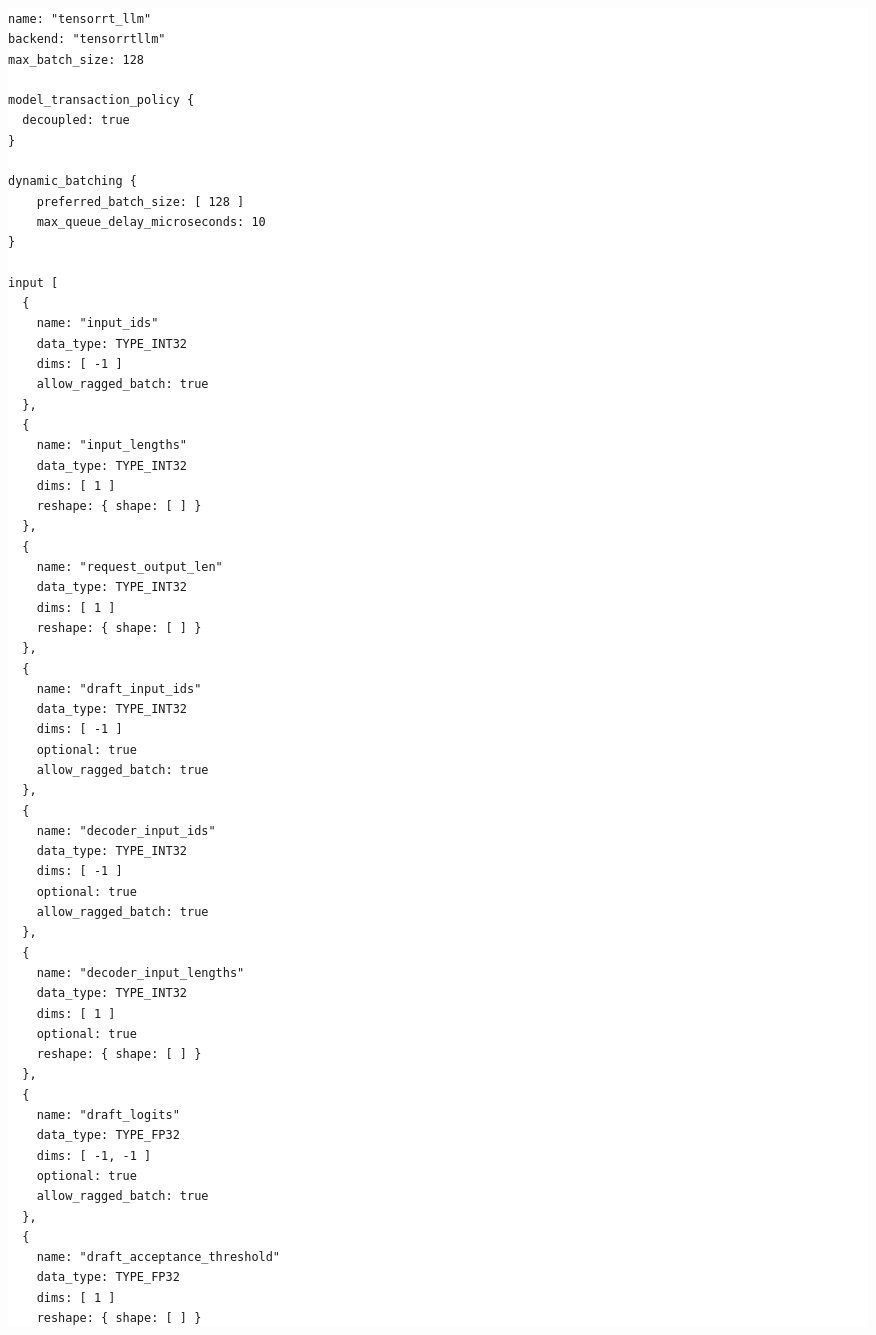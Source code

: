     name: "tensorrt_llm"
    backend: "tensorrtllm"
    max_batch_size: 128

    model_transaction_policy {
      decoupled: true
    }

    dynamic_batching {
        preferred_batch_size: [ 128 ]
        max_queue_delay_microseconds: 10
    }

    input [
      {
        name: "input_ids"
        data_type: TYPE_INT32
        dims: [ -1 ]
        allow_ragged_batch: true
      },
      {
        name: "input_lengths"
        data_type: TYPE_INT32
        dims: [ 1 ]
        reshape: { shape: [ ] }
      },
      {
        name: "request_output_len"
        data_type: TYPE_INT32
        dims: [ 1 ]
        reshape: { shape: [ ] }
      },
      {
        name: "draft_input_ids"
        data_type: TYPE_INT32
        dims: [ -1 ]
        optional: true
        allow_ragged_batch: true
      },
      {
        name: "decoder_input_ids"
        data_type: TYPE_INT32
        dims: [ -1 ]
        optional: true
        allow_ragged_batch: true
      },
      {
        name: "decoder_input_lengths"
        data_type: TYPE_INT32
        dims: [ 1 ]
        optional: true
        reshape: { shape: [ ] }
      },
      {
        name: "draft_logits"
        data_type: TYPE_FP32
        dims: [ -1, -1 ]
        optional: true
        allow_ragged_batch: true
      },
      {
        name: "draft_acceptance_threshold"
        data_type: TYPE_FP32
        dims: [ 1 ]
        reshape: { shape: [ ] }